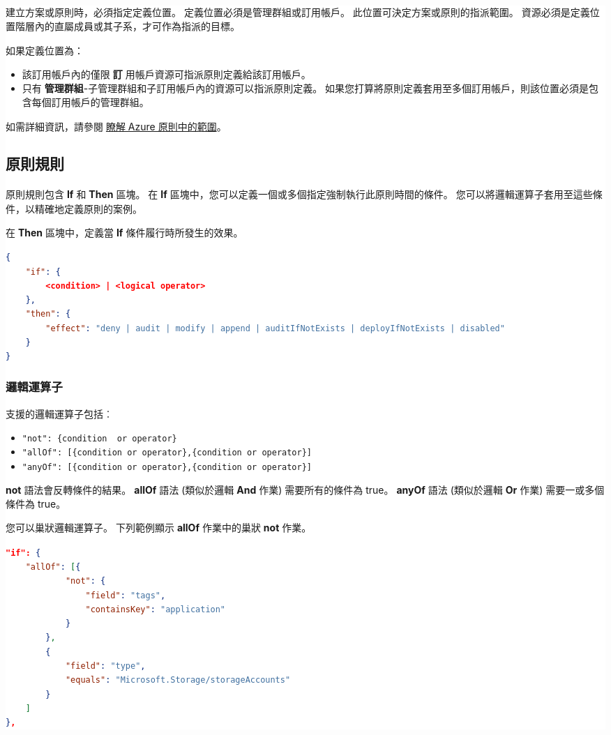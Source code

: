 建立方案或原則時，必須指定定義位置。 定義位置必須是管理群組或訂用帳戶。 此位置可決定方案或原則的指派範圍。 資源必須是定義位置階層內的直屬成員或其子系，才可作為指派的目標。

如果定義位置為：

- 該訂用帳戶內的僅限 **訂** 用帳戶資源可指派原則定義給該訂用帳戶。
- 只有 **管理群組**-子管理群組和子訂用帳戶內的資源可以指派原則定義。 如果您打算將原則定義套用至多個訂用帳戶，則該位置必須是包含每個訂用帳戶的管理群組。

如需詳細資訊，請參閱 [瞭解 Azure 原則中的範圍](./scope.md#definition-location)。

## <a name="policy-rule"></a>原則規則

原則規則包含 **If** 和 **Then** 區塊。 在 **If** 區塊中，您可以定義一個或多個指定強制執行此原則時間的條件。 您可以將邏輯運算子套用至這些條件，以精確地定義原則的案例。

在 **Then** 區塊中，定義當 **If** 條件履行時所發生的效果。

```json
{
    "if": {
        <condition> | <logical operator>
    },
    "then": {
        "effect": "deny | audit | modify | append | auditIfNotExists | deployIfNotExists | disabled"
    }
}
```

### <a name="logical-operators"></a>邏輯運算子

支援的邏輯運算子包括︰

- `"not": {condition  or operator}`
- `"allOf": [{condition or operator},{condition or operator}]`
- `"anyOf": [{condition or operator},{condition or operator}]`

**not** 語法會反轉條件的結果。 **allOf** 語法 (類似於邏輯 **And** 作業) 需要所有的條件為 true。 **anyOf** 語法 (類似於邏輯 **Or** 作業) 需要一或多個條件為 true。

您可以巢狀邏輯運算子。 下列範例顯示 **allOf** 作業中的巢狀 **not** 作業。

```json
"if": {
    "allOf": [{
            "not": {
                "field": "tags",
                "containsKey": "application"
            }
        },
        {
            "field": "type",
            "equals": "Microsoft.Storage/storageAccounts"
        }
    ]
},
```
